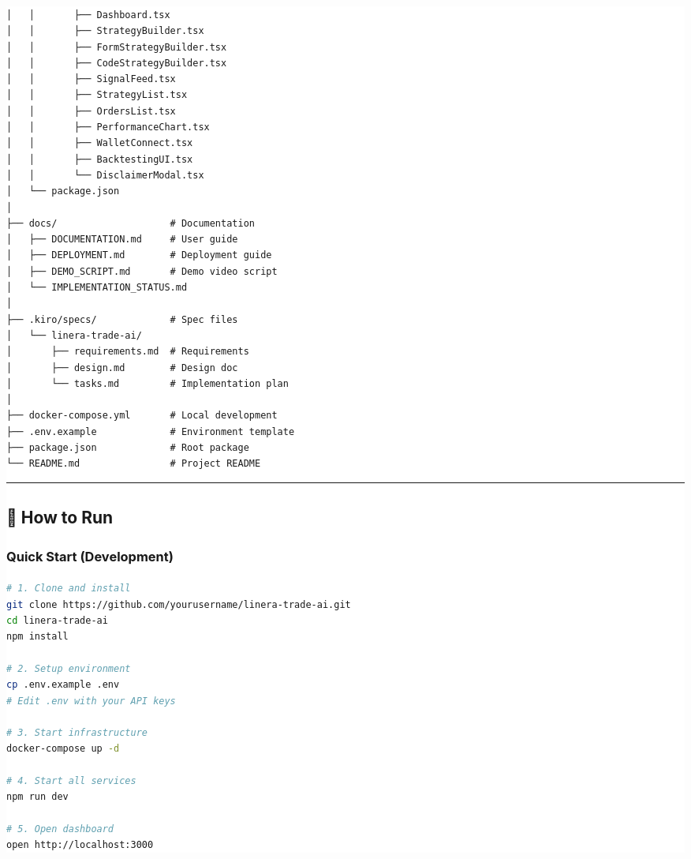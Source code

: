 ```
│   │       ├── Dashboard.tsx
│   │       ├── StrategyBuilder.tsx
│   │       ├── FormStrategyBuilder.tsx
│   │       ├── CodeStrategyBuilder.tsx
│   │       ├── SignalFeed.tsx
│   │       ├── StrategyList.tsx
│   │       ├── OrdersList.tsx
│   │       ├── PerformanceChart.tsx
│   │       ├── WalletConnect.tsx
│   │       ├── BacktestingUI.tsx
│   │       └── DisclaimerModal.tsx
│   └── package.json
│
├── docs/                    # Documentation
│   ├── DOCUMENTATION.md     # User guide
│   ├── DEPLOYMENT.md        # Deployment guide
│   ├── DEMO_SCRIPT.md       # Demo video script
│   └── IMPLEMENTATION_STATUS.md
│
├── .kiro/specs/             # Spec files
│   └── linera-trade-ai/
│       ├── requirements.md  # Requirements
│       ├── design.md        # Design doc
│       └── tasks.md         # Implementation plan
│
├── docker-compose.yml       # Local development
├── .env.example             # Environment template
├── package.json             # Root package
└── README.md                # Project README
```

---

## 🚀 How to Run

### Quick Start (Development)
```bash
# 1. Clone and install
git clone https://github.com/yourusername/linera-trade-ai.git
cd linera-trade-ai
npm install

# 2. Setup environment
cp .env.example .env
# Edit .env with your API keys

# 3. Start infrastructure
docker-compose up -d

# 4. Start all services
npm run dev

# 5. Open dashboard
open http://localhost:3000
```
